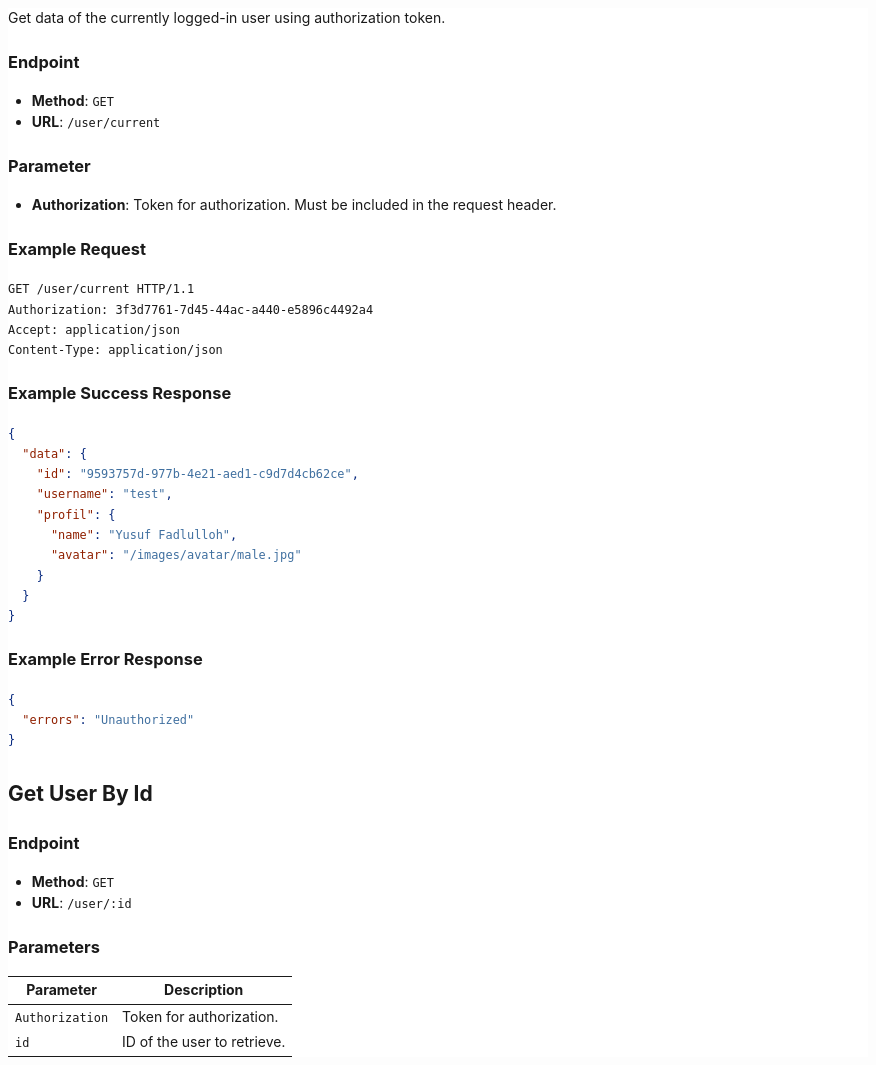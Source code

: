Get data of the currently logged-in user using authorization token.

### Endpoint

- **Method**: `GET`
- **URL**: `/user/current`

### Parameter

- **Authorization**: Token for authorization. Must be included in the request header.

### Example Request

```http
GET /user/current HTTP/1.1
Authorization: 3f3d7761-7d45-44ac-a440-e5896c4492a4
Accept: application/json
Content-Type: application/json
```

### Example Success Response

```json
{
  "data": {
    "id": "9593757d-977b-4e21-aed1-c9d7d4cb62ce",
    "username": "test",
    "profil": {
      "name": "Yusuf Fadlulloh",
      "avatar": "/images/avatar/male.jpg"
    }
  }
}
```

### Example Error Response

```json
{
  "errors": "Unauthorized"
}
```

## Get User By Id

### Endpoint

- **Method**: `GET`
- **URL**: `/user/:id`

### Parameters

| Parameter     | Description                     |
|---------------|---------------------------------|
| `Authorization` | Token for authorization.      |
| `id`          | ID of the user to retrieve.     |
